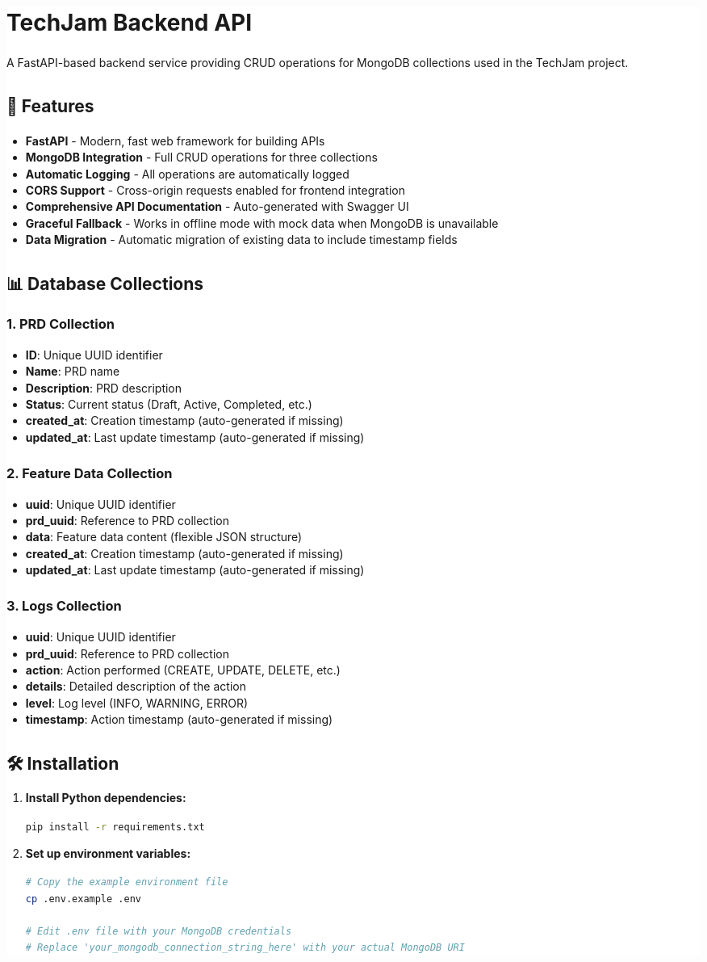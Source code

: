 # TechJam Backend API

A FastAPI-based backend service providing CRUD operations for MongoDB collections used in the TechJam project.

## 🚀 Features

- **FastAPI** - Modern, fast web framework for building APIs
- **MongoDB Integration** - Full CRUD operations for three collections
- **Automatic Logging** - All operations are automatically logged
- **CORS Support** - Cross-origin requests enabled for frontend integration
- **Comprehensive API Documentation** - Auto-generated with Swagger UI
- **Graceful Fallback** - Works in offline mode with mock data when MongoDB is unavailable
- **Data Migration** - Automatic migration of existing data to include timestamp fields

## 📊 Database Collections

### 1. PRD Collection
- **ID**: Unique UUID identifier
- **Name**: PRD name
- **Description**: PRD description
- **Status**: Current status (Draft, Active, Completed, etc.)
- **created_at**: Creation timestamp (auto-generated if missing)
- **updated_at**: Last update timestamp (auto-generated if missing)

### 2. Feature Data Collection
- **uuid**: Unique UUID identifier
- **prd_uuid**: Reference to PRD collection
- **data**: Feature data content (flexible JSON structure)
- **created_at**: Creation timestamp (auto-generated if missing)
- **updated_at**: Last update timestamp (auto-generated if missing)

### 3. Logs Collection
- **uuid**: Unique UUID identifier
- **prd_uuid**: Reference to PRD collection
- **action**: Action performed (CREATE, UPDATE, DELETE, etc.)
- **details**: Detailed description of the action
- **level**: Log level (INFO, WARNING, ERROR)
- **timestamp**: Action timestamp (auto-generated if missing)

## 🛠️ Installation

1. **Install Python dependencies:**
   ```bash
   pip install -r requirements.txt
   ```

2. **Set up environment variables:**
   ```bash
   # Copy the example environment file
   cp .env.example .env
   
   # Edit .env file with your MongoDB credentials
   # Replace 'your_mongodb_connection_string_here' with your actual MongoDB URI
   ```
